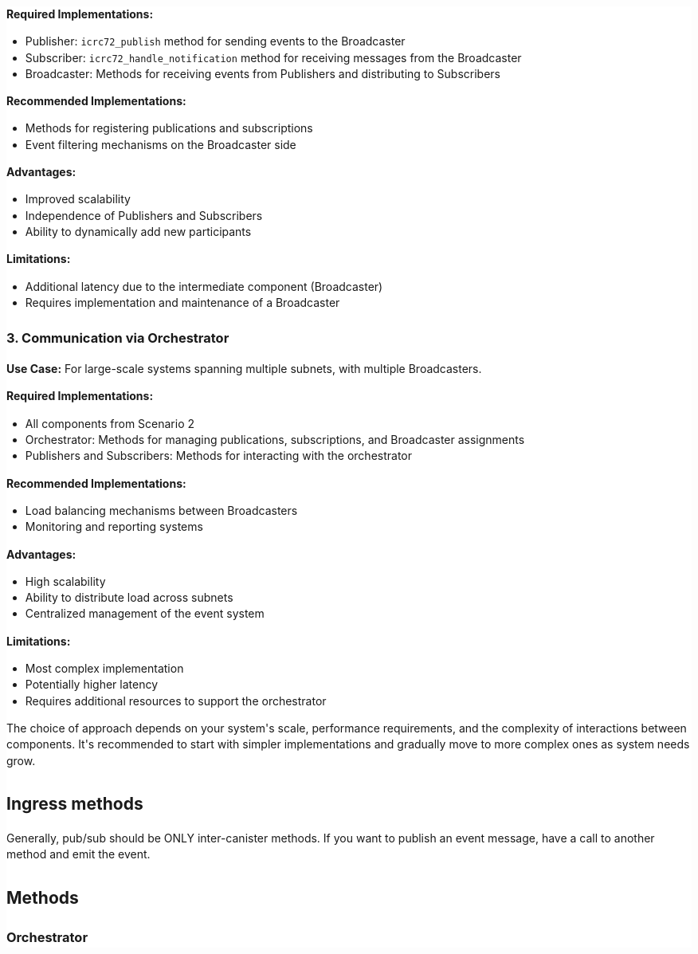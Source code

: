 **Required Implementations:**
- Publisher: `icrc72_publish` method for sending events to the Broadcaster
- Subscriber: `icrc72_handle_notification` method for receiving messages from the Broadcaster
- Broadcaster: Methods for receiving events from Publishers and distributing to Subscribers

**Recommended Implementations:**
- Methods for registering publications and subscriptions
- Event filtering mechanisms on the Broadcaster side

**Advantages:**
- Improved scalability
- Independence of Publishers and Subscribers
- Ability to dynamically add new participants

**Limitations:**
- Additional latency due to the intermediate component (Broadcaster)
- Requires implementation and maintenance of a Broadcaster

### 3. Communication via Orchestrator

**Use Case:** For large-scale systems spanning multiple subnets, with multiple Broadcasters.

**Required Implementations:**
- All components from Scenario 2
- Orchestrator: Methods for managing publications, subscriptions, and Broadcaster assignments
- Publishers and Subscribers: Methods for interacting with the orchestrator

**Recommended Implementations:**
- Load balancing mechanisms between Broadcasters
- Monitoring and reporting systems

**Advantages:**
- High scalability
- Ability to distribute load across subnets
- Centralized management of the event system

**Limitations:**
- Most complex implementation
- Potentially higher latency
- Requires additional resources to support the orchestrator

The choice of approach depends on your system's scale, performance requirements, and the complexity of interactions between components. It's recommended to start with simpler implementations and gradually move to more complex ones as system needs grow.

## Ingress methods

Generally, pub/sub should be ONLY inter-canister methods. If you want to publish an event message, have a call to another method and emit the event.

## Methods

### Orchestrator
